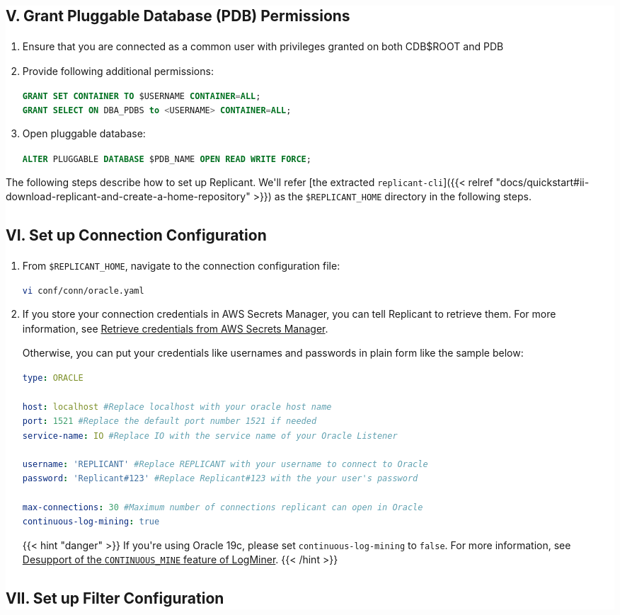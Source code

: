 ## V. Grant Pluggable Database (PDB) Permissions

1. Ensure that you are connected as a common user with privileges granted on both CDB$ROOT and PDB

2. Provide following additional permissions:
    ```SQL
    GRANT SET CONTAINER TO $USERNAME CONTAINER=ALL;
    GRANT SELECT ON DBA_PDBS to <USERNAME> CONTAINER=ALL;
    ```  
3. Open pluggable database:
    ```SQL
    ALTER PLUGGABLE DATABASE $PDB_NAME OPEN READ WRITE FORCE;
    ```

The following steps describe how to set up Replicant. We'll refer [the extracted `replicant-cli`]({{< relref "docs/quickstart#ii-download-replicant-and-create-a-home-repository" >}}) as the `$REPLICANT_HOME` directory in the following steps.


## VI. Set up Connection Configuration

1. From `$REPLICANT_HOME`, navigate to the connection configuration file:
    ```BASH
    vi conf/conn/oracle.yaml
    ```

2. If you store your connection credentials in AWS Secrets Manager, you can tell Replicant to retrieve them. For more information, see [Retrieve credentials from AWS Secrets Manager](/docs/references/secrets-manager). 
    
    Otherwise, you can put your credentials like usernames and passwords in plain form like the sample below:
    ```YAML
    type: ORACLE

    host: localhost #Replace localhost with your oracle host name
    port: 1521 #Replace the default port number 1521 if needed
    service-name: IO #Replace IO with the service name of your Oracle Listener

    username: 'REPLICANT' #Replace REPLICANT with your username to connect to Oracle
    password: 'Replicant#123' #Replace Replicant#123 with the your user's password

    max-connections: 30 #Maximum number of connections replicant can open in Oracle
    continuous-log-mining: true
    ```

    {{< hint "danger" >}} If you're using Oracle 19c, please set `continuous-log-mining` to `false`. For more information, see [Desupport of the `CONTINUOUS_MINE` feature of LogMiner](https://docs.oracle.com/en/database/oracle/oracle-database/19/upgrd/behavior-changes-deprecated-desupport-oracle-database.html#GUID-85615CEF-600E-4E78-9480-14102C60DC98). 
    {{< /hint >}}


## VII. Set up Filter Configuration
